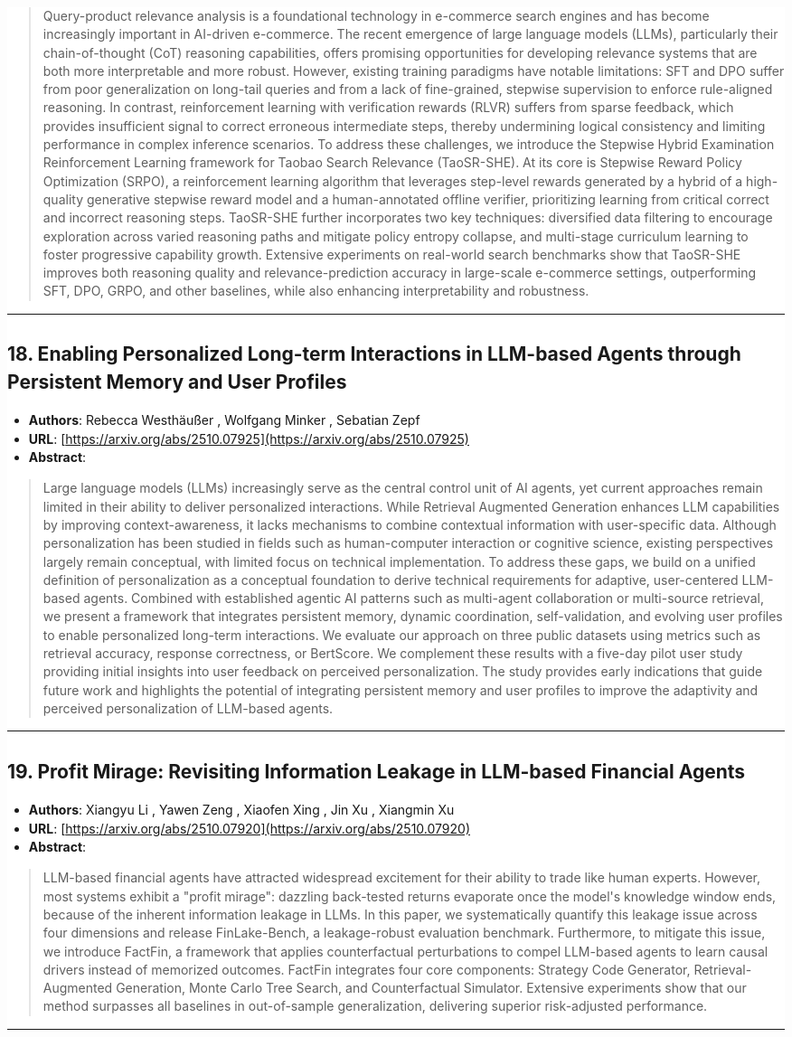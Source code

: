 > Query-product relevance analysis is a foundational technology in e-commerce search engines and has become increasingly important in AI-driven e-commerce. The recent emergence of large language models (LLMs), particularly their chain-of-thought (CoT) reasoning capabilities, offers promising opportunities for developing relevance systems that are both more interpretable and more robust. However, existing training paradigms have notable limitations: SFT and DPO suffer from poor generalization on long-tail queries and from a lack of fine-grained, stepwise supervision to enforce rule-aligned reasoning. In contrast, reinforcement learning with verification rewards (RLVR) suffers from sparse feedback, which provides insufficient signal to correct erroneous intermediate steps, thereby undermining logical consistency and limiting performance in complex inference scenarios. To address these challenges, we introduce the Stepwise Hybrid Examination Reinforcement Learning framework for Taobao Search Relevance (TaoSR-SHE). At its core is Stepwise Reward Policy Optimization (SRPO), a reinforcement learning algorithm that leverages step-level rewards generated by a hybrid of a high-quality generative stepwise reward model and a human-annotated offline verifier, prioritizing learning from critical correct and incorrect reasoning steps. TaoSR-SHE further incorporates two key techniques: diversified data filtering to encourage exploration across varied reasoning paths and mitigate policy entropy collapse, and multi-stage curriculum learning to foster progressive capability growth. Extensive experiments on real-world search benchmarks show that TaoSR-SHE improves both reasoning quality and relevance-prediction accuracy in large-scale e-commerce settings, outperforming SFT, DPO, GRPO, and other baselines, while also enhancing interpretability and robustness.

---

## 18. Enabling Personalized Long-term Interactions in LLM-based Agents through Persistent Memory and User Profiles
- **Authors**: Rebecca Westhäußer , Wolfgang Minker , Sebatian Zepf
- **URL**: [https://arxiv.org/abs/2510.07925](https://arxiv.org/abs/2510.07925)
- **Abstract**:
> Large language models (LLMs) increasingly serve as the central control unit of AI agents, yet current approaches remain limited in their ability to deliver personalized interactions. While Retrieval Augmented Generation enhances LLM capabilities by improving context-awareness, it lacks mechanisms to combine contextual information with user-specific data. Although personalization has been studied in fields such as human-computer interaction or cognitive science, existing perspectives largely remain conceptual, with limited focus on technical implementation. To address these gaps, we build on a unified definition of personalization as a conceptual foundation to derive technical requirements for adaptive, user-centered LLM-based agents. Combined with established agentic AI patterns such as multi-agent collaboration or multi-source retrieval, we present a framework that integrates persistent memory, dynamic coordination, self-validation, and evolving user profiles to enable personalized long-term interactions. We evaluate our approach on three public datasets using metrics such as retrieval accuracy, response correctness, or BertScore. We complement these results with a five-day pilot user study providing initial insights into user feedback on perceived personalization. The study provides early indications that guide future work and highlights the potential of integrating persistent memory and user profiles to improve the adaptivity and perceived personalization of LLM-based agents.

---

## 19. Profit Mirage: Revisiting Information Leakage in LLM-based Financial Agents
- **Authors**: Xiangyu Li , Yawen Zeng , Xiaofen Xing , Jin Xu , Xiangmin Xu
- **URL**: [https://arxiv.org/abs/2510.07920](https://arxiv.org/abs/2510.07920)
- **Abstract**:
> LLM-based financial agents have attracted widespread excitement for their ability to trade like human experts. However, most systems exhibit a "profit mirage": dazzling back-tested returns evaporate once the model's knowledge window ends, because of the inherent information leakage in LLMs. In this paper, we systematically quantify this leakage issue across four dimensions and release FinLake-Bench, a leakage-robust evaluation benchmark. Furthermore, to mitigate this issue, we introduce FactFin, a framework that applies counterfactual perturbations to compel LLM-based agents to learn causal drivers instead of memorized outcomes. FactFin integrates four core components: Strategy Code Generator, Retrieval-Augmented Generation, Monte Carlo Tree Search, and Counterfactual Simulator. Extensive experiments show that our method surpasses all baselines in out-of-sample generalization, delivering superior risk-adjusted performance.

---